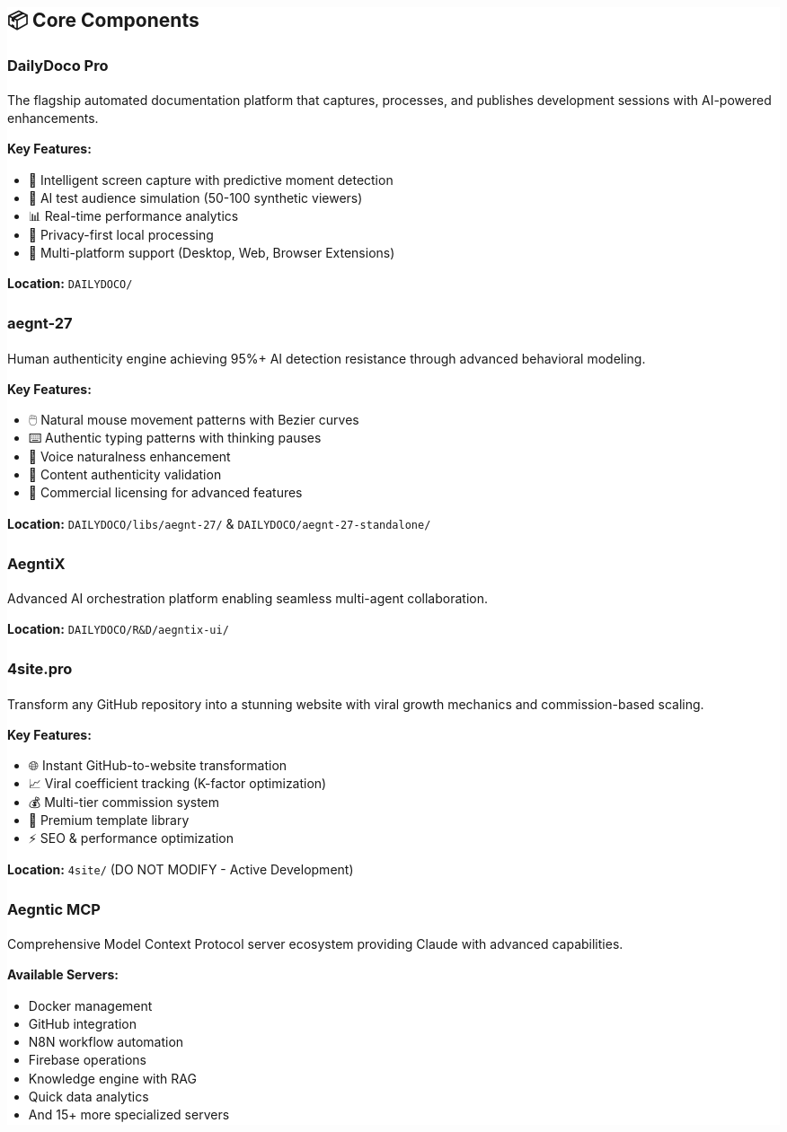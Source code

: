 ## 📦 Core Components

### DailyDoco Pro
The flagship automated documentation platform that captures, processes, and publishes development sessions with AI-powered enhancements.

**Key Features:**
- 🎥 Intelligent screen capture with predictive moment detection
- 🤖 AI test audience simulation (50-100 synthetic viewers)
- 📊 Real-time performance analytics
- 🔐 Privacy-first local processing
- 🚀 Multi-platform support (Desktop, Web, Browser Extensions)

**Location:** `DAILYDOCO/`

### aegnt-27
Human authenticity engine achieving 95%+ AI detection resistance through advanced behavioral modeling.

**Key Features:**
- 🖱️ Natural mouse movement patterns with Bezier curves
- ⌨️ Authentic typing patterns with thinking pauses
- 🎤 Voice naturalness enhancement
- 📝 Content authenticity validation
- 🔧 Commercial licensing for advanced features

**Location:** `DAILYDOCO/libs/aegnt-27/` & `DAILYDOCO/aegnt-27-standalone/`

### AegntiX
Advanced AI orchestration platform enabling seamless multi-agent collaboration.

**Location:** `DAILYDOCO/R&D/aegntix-ui/`

### 4site.pro
Transform any GitHub repository into a stunning website with viral growth mechanics and commission-based scaling.

**Key Features:**
- 🌐 Instant GitHub-to-website transformation
- 📈 Viral coefficient tracking (K-factor optimization)
- 💰 Multi-tier commission system
- 🎨 Premium template library
- ⚡ SEO & performance optimization

**Location:** `4site/` (DO NOT MODIFY - Active Development)

### Aegntic MCP
Comprehensive Model Context Protocol server ecosystem providing Claude with advanced capabilities.

**Available Servers:**
- Docker management
- GitHub integration
- N8N workflow automation
- Firebase operations
- Knowledge engine with RAG
- Quick data analytics
- And 15+ more specialized servers
